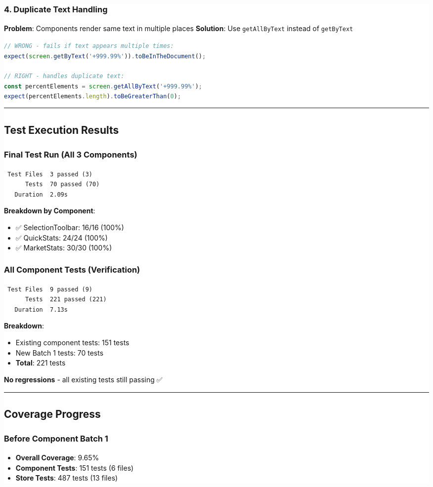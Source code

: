 ### 4. Duplicate Text Handling

**Problem**: Components render same text in multiple places
**Solution**: Use `getAllByText` instead of `getByText`

```typescript
// WRONG - fails if text appears multiple times:
expect(screen.getByText('+999.99%')).toBeInTheDocument();

// RIGHT - handles duplicate text:
const percentElements = screen.getAllByText('+999.99%');
expect(percentElements.length).toBeGreaterThan(0);
```

---

## Test Execution Results

### Final Test Run (All 3 Components)
```
 Test Files  3 passed (3)
      Tests  70 passed (70)
   Duration  2.09s
```

**Breakdown by Component**:
- ✅ SelectionToolbar: 16/16 (100%)
- ✅ QuickStats: 24/24 (100%)
- ✅ MarketStats: 30/30 (100%)

### All Component Tests (Verification)
```
 Test Files  9 passed (9)
      Tests  221 passed (221)
   Duration  7.13s
```

**Breakdown**:
- Existing component tests: 151 tests
- New Batch 1 tests: 70 tests
- **Total**: 221 tests

**No regressions** - all existing tests still passing ✅

---

## Coverage Progress

### Before Component Batch 1
- **Overall Coverage**: 9.65%
- **Component Tests**: 151 tests (6 files)
- **Store Tests**: 487 tests (13 files)
